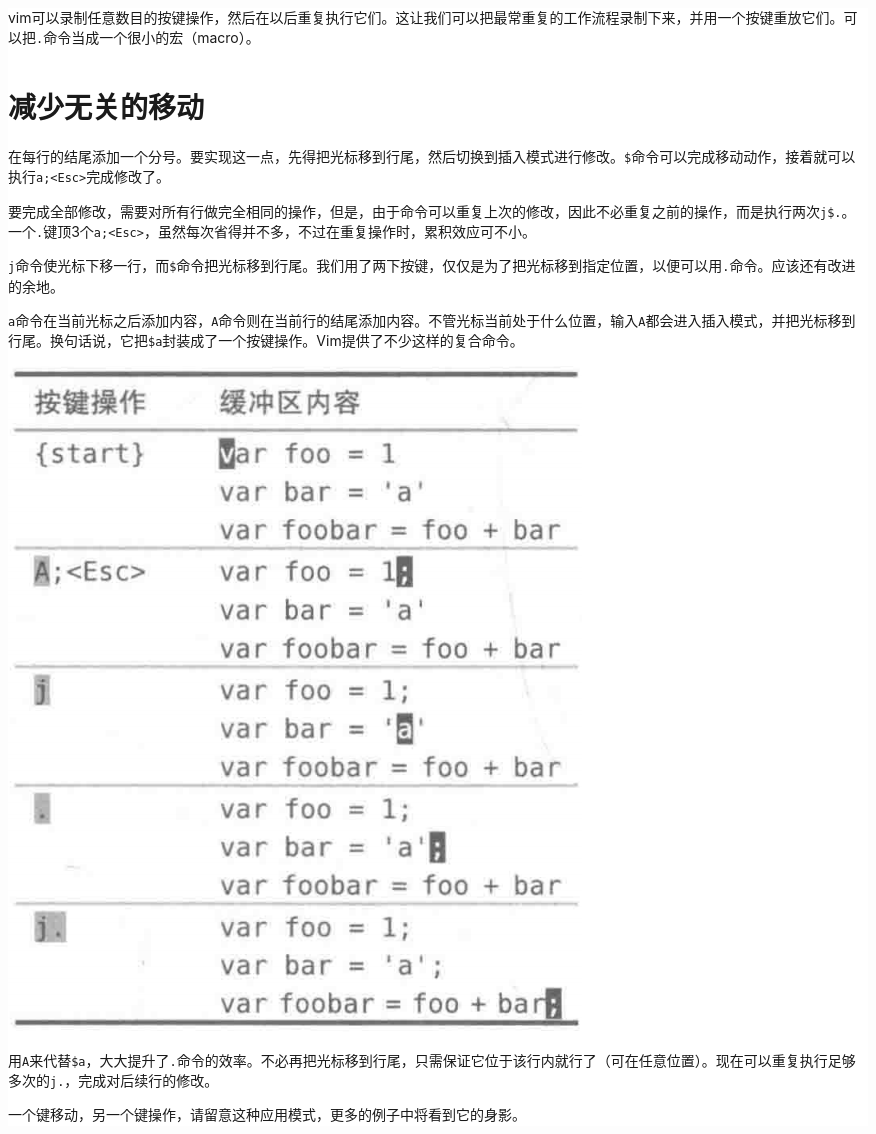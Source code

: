 vim可以录制任意数目的按键操作，然后在以后重复执行它们。这让我们可以把最常重复的工作流程录制下来，并用一个按键重放它们。可以把`.`命令当成一个很小的宏（macro）。

# 减少无关的移动

在每行的结尾添加一个分号。要实现这一点，先得把光标移到行尾，然后切换到插入模式进行修改。`$`命令可以完成移动动作，接着就可以执行`a;<Esc>`完成修改了。

要完成全部修改，需要对所有行做完全相同的操作，但是，由于命令可以重复上次的修改，因此不必重复之前的操作，而是执行两次`j$.`。一个`.`键顶3个`a;<Esc>`，虽然每次省得并不多，不过在重复操作时，累积效应可不小。

`j`命令使光标下移一行，而`$`命令把光标移到行尾。我们用了两下按键，仅仅是为了把光标移到指定位置，以便可以用`.`命令。应该还有改进的余地。

`a`命令在当前光标之后添加内容，`A`命令则在当前行的结尾添加内容。不管光标当前处于什么位置，输入`A`都会进入插入模式，并把光标移到行尾。换句话说，它把`$a`封装成了一个按键操作。Vim提供了不少这样的复合命令。

![image-20220831210516363](../../images/Linux_vim_.命令/image-20220831210516363.png)

用`A`来代替`$a`，大大提升了`.`命令的效率。不必再把光标移到行尾，只需保证它位于该行内就行了（可在任意位置）。现在可以重复执行足够多次的`j.`，完成对后续行的修改。

一个键移动，另一个键操作，请留意这种应用模式，更多的例子中将看到它的身影。
